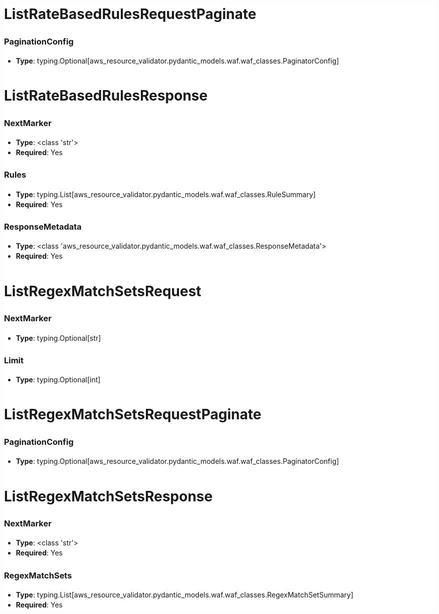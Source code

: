 
# ListRateBasedRulesRequestPaginate

### PaginationConfig
- **Type**: typing.Optional[aws_resource_validator.pydantic_models.waf.waf_classes.PaginatorConfig]


# ListRateBasedRulesResponse

### NextMarker
- **Type**: <class 'str'>
- **Required**: Yes

### Rules
- **Type**: typing.List[aws_resource_validator.pydantic_models.waf.waf_classes.RuleSummary]
- **Required**: Yes

### ResponseMetadata
- **Type**: <class 'aws_resource_validator.pydantic_models.waf.waf_classes.ResponseMetadata'>
- **Required**: Yes


# ListRegexMatchSetsRequest

### NextMarker
- **Type**: typing.Optional[str]

### Limit
- **Type**: typing.Optional[int]


# ListRegexMatchSetsRequestPaginate

### PaginationConfig
- **Type**: typing.Optional[aws_resource_validator.pydantic_models.waf.waf_classes.PaginatorConfig]


# ListRegexMatchSetsResponse

### NextMarker
- **Type**: <class 'str'>
- **Required**: Yes

### RegexMatchSets
- **Type**: typing.List[aws_resource_validator.pydantic_models.waf.waf_classes.RegexMatchSetSummary]
- **Required**: Yes
